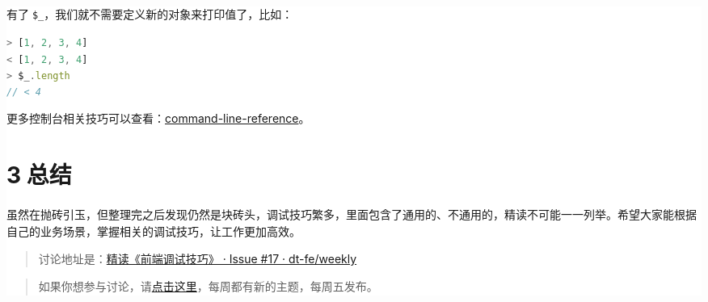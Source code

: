 有了 `$_`，我们就不需要定义新的对象来打印值了，比如：

```javascript
> [1, 2, 3, 4]
< [1, 2, 3, 4]
> $_.length
// < 4
```

更多控制台相关技巧可以查看：[command-line-reference](https://developers.google.com/web/tools/chrome-devtools/console/command-line-reference?utm_source=dcc&utm_medium=redirect&utm_campaign=2016q3)。

# 3 总结

虽然在抛砖引玉，但整理完之后发现仍然是块砖头，调试技巧繁多，里面包含了通用的、不通用的，精读不可能一一列举。希望大家能根据自己的业务场景，掌握相关的调试技巧，让工作更加高效。

> 讨论地址是：[精读《前端调试技巧》 · Issue #17 · dt-fe/weekly](http://github.com/dt-fe/weekly/issues/17)

> 如果你想参与讨论，请[点击这里](https://github.com/dt-fe/weekly)，每周都有新的主题，每周五发布。
